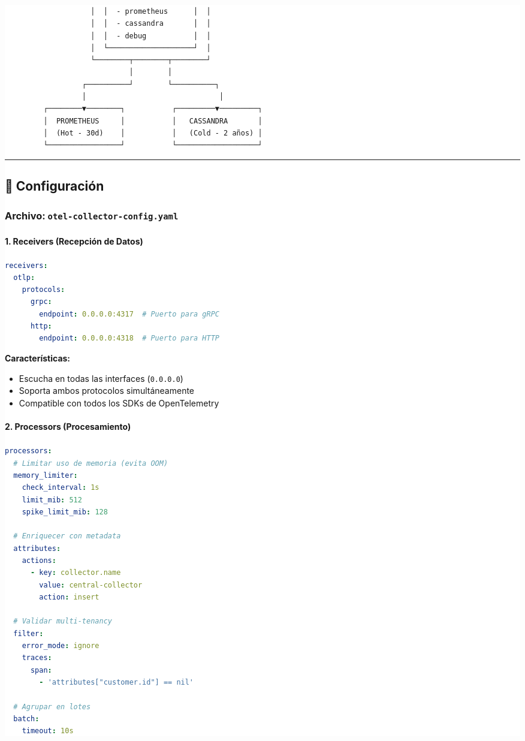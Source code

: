 ```
                    │  │  - prometheus      │  │
                    │  │  - cassandra       │  │
                    │  │  - debug           │  │
                    │  └────────────────────┘  │
                    └────────┬────────┬────────┘
                             │        │
                  ┌──────────┘        └──────────┐
                  │                               │
         ┌────────▼────────┐           ┌─────────▼─────────┐
         │  PROMETHEUS     │           │   CASSANDRA       │
         │  (Hot - 30d)    │           │   (Cold - 2 años) │
         └─────────────────┘           └───────────────────┘
```

---

## 🔧 Configuración

### Archivo: `otel-collector-config.yaml`

#### 1. **Receivers** (Recepción de Datos)

```yaml
receivers:
  otlp:
    protocols:
      grpc:
        endpoint: 0.0.0.0:4317  # Puerto para gRPC
      http:
        endpoint: 0.0.0.0:4318  # Puerto para HTTP
```

**Características:**
- Escucha en todas las interfaces (`0.0.0.0`)
- Soporta ambos protocolos simultáneamente
- Compatible con todos los SDKs de OpenTelemetry

#### 2. **Processors** (Procesamiento)

```yaml
processors:
  # Limitar uso de memoria (evita OOM)
  memory_limiter:
    check_interval: 1s
    limit_mib: 512
    spike_limit_mib: 128
  
  # Enriquecer con metadata
  attributes:
    actions:
      - key: collector.name
        value: central-collector
        action: insert
  
  # Validar multi-tenancy
  filter:
    error_mode: ignore
    traces:
      span:
        - 'attributes["customer.id"] == nil'
  
  # Agrupar en lotes
  batch:
    timeout: 10s
```